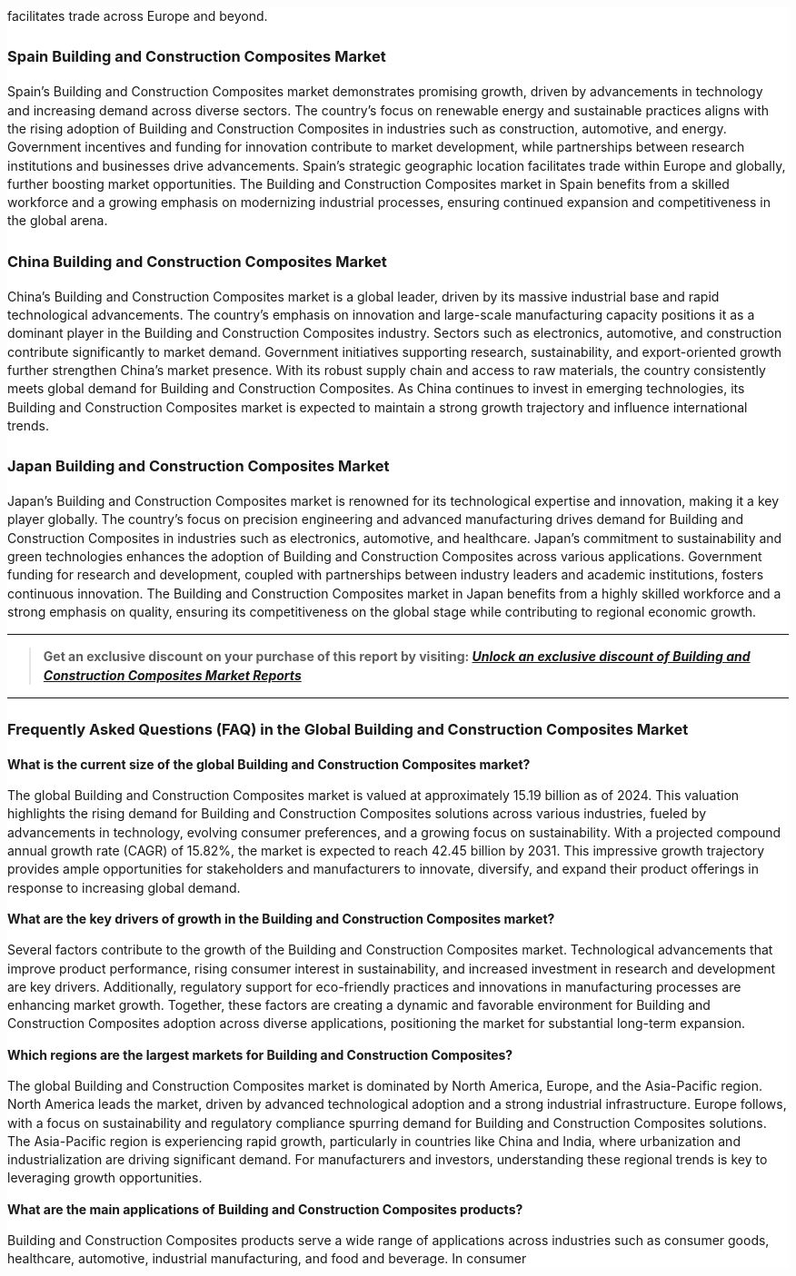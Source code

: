 facilitates trade across Europe and beyond.</p><h3>Spain Building and Construction Composites Market</h3><p>Spain&rsquo;s Building and Construction Composites market demonstrates promising growth, driven by advancements in technology and increasing demand across diverse sectors. The country&rsquo;s focus on renewable energy and sustainable practices aligns with the rising adoption of Building and Construction Composites in industries such as construction, automotive, and energy. Government incentives and funding for innovation contribute to market development, while partnerships between research institutions and businesses drive advancements. Spain&rsquo;s strategic geographic location facilitates trade within Europe and globally, further boosting market opportunities. The Building and Construction Composites market in Spain benefits from a skilled workforce and a growing emphasis on modernizing industrial processes, ensuring continued expansion and competitiveness in the global arena.</p><h3>China Building and Construction Composites Market</h3><p>China&rsquo;s Building and Construction Composites market is a global leader, driven by its massive industrial base and rapid technological advancements. The country&rsquo;s emphasis on innovation and large-scale manufacturing capacity positions it as a dominant player in the Building and Construction Composites industry. Sectors such as electronics, automotive, and construction contribute significantly to market demand. Government initiatives supporting research, sustainability, and export-oriented growth further strengthen China&rsquo;s market presence. With its robust supply chain and access to raw materials, the country consistently meets global demand for Building and Construction Composites. As China continues to invest in emerging technologies, its Building and Construction Composites market is expected to maintain a strong growth trajectory and influence international trends.</p><h3>Japan Building and Construction Composites Market</h3><p>Japan&rsquo;s Building and Construction Composites market is renowned for its technological expertise and innovation, making it a key player globally. The country&rsquo;s focus on precision engineering and advanced manufacturing drives demand for Building and Construction Composites in industries such as electronics, automotive, and healthcare. Japan&rsquo;s commitment to sustainability and green technologies enhances the adoption of Building and Construction Composites across various applications. Government funding for research and development, coupled with partnerships between industry leaders and academic institutions, fosters continuous innovation. The Building and Construction Composites market in Japan benefits from a highly skilled workforce and a strong emphasis on quality, ensuring its competitiveness on the global stage while contributing to regional economic growth.</p><hr /><blockquote><p><strong>Get an exclusive discount on your purchase of this report by visiting: <em><a href="://marketresearchpulse.com/ask-for-discount/96598?utm_source=Github&amp;utm_medium=022">Unlock an exclusive discount of Building and Construction Composites Market Reports</a></em>&nbsp;</strong></p></blockquote><hr /><h3>Frequently Asked Questions (FAQ) in the Global Building and Construction Composites Market</h3><p><strong>What is the current size of the global Building and Construction Composites market?</strong></p><p>The global Building and Construction Composites market is valued at approximately 15.19 billion as of 2024. This valuation highlights the rising demand for Building and Construction Composites solutions across various industries, fueled by advancements in technology, evolving consumer preferences, and a growing focus on sustainability. With a projected compound annual growth rate (CAGR) of 15.82%, the market is expected to reach 42.45 billion by 2031. This impressive growth trajectory provides ample opportunities for stakeholders and manufacturers to innovate, diversify, and expand their product offerings in response to increasing global demand.</p><p><strong>What are the key drivers of growth in the Building and Construction Composites market?</strong></p><p>Several factors contribute to the growth of the Building and Construction Composites market. Technological advancements that improve product performance, rising consumer interest in sustainability, and increased investment in research and development are key drivers. Additionally, regulatory support for eco-friendly practices and innovations in manufacturing processes are enhancing market growth. Together, these factors are creating a dynamic and favorable environment for Building and Construction Composites adoption across diverse applications, positioning the market for substantial long-term expansion.</p><p><strong>Which regions are the largest markets for Building and Construction Composites?</strong></p><p>The global Building and Construction Composites market is dominated by North America, Europe, and the Asia-Pacific region. North America leads the market, driven by advanced technological adoption and a strong industrial infrastructure. Europe follows, with a focus on sustainability and regulatory compliance spurring demand for Building and Construction Composites solutions. The Asia-Pacific region is experiencing rapid growth, particularly in countries like China and India, where urbanization and industrialization are driving significant demand. For manufacturers and investors, understanding these regional trends is key to leveraging growth opportunities.</p><p><strong>What are the main applications of Building and Construction Composites products?</strong></p><p>Building and Construction Composites products serve a wide range of applications across industries such as consumer goods, healthcare, automotive, industrial manufacturing, and food and beverage. In consumer